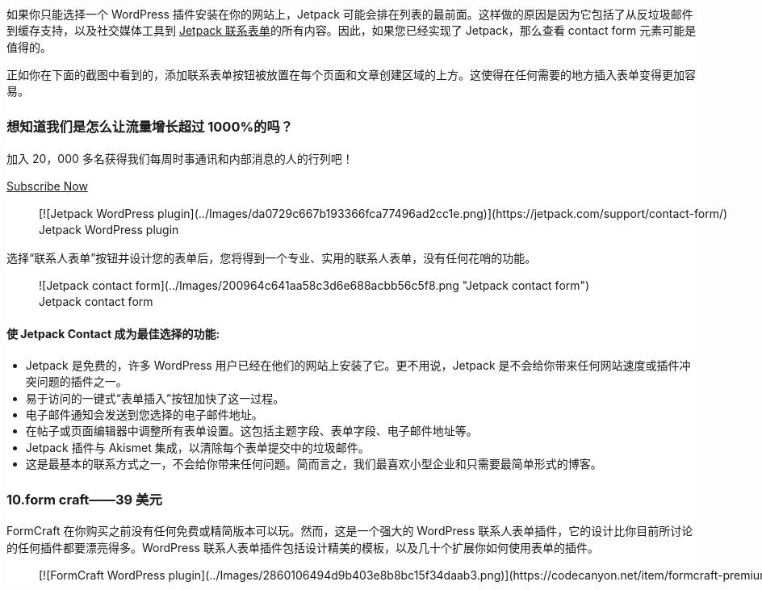 如果你只能选择一个 WordPress 插件安装在你的网站上，Jetpack 可能会排在列表的最前面。这样做的原因是因为它包括了从反垃圾邮件到缓存支持，以及社交媒体工具到 [Jetpack 联系表单](https://jetpack.com/support/contact-form/)的所有内容。因此，如果您已经实现了 Jetpack，那么查看 contact form 元素可能是值得的。

正如你在下面的截图中看到的，添加联系表单按钮被放置在每个页面和文章创建区域的上方。这使得在任何需要的地方插入表单变得更加容易。

 <dialog id="newsletter" class="dialog dialog has-dark-blue-background-color email-modal" aria-hidden="true">## 注册订阅时事通讯

<kinsta-form show-name="false" show-phone="false" show-website="false" show-company="false" show-disk-space="false" show-monthly-visits="false" show-number-of-websites="false" show-message="false" submit-button-text="Sign Up Now" submit-button-text-sending="Signing Up..." success-title="Thanks for subscribing!" success-message="Keep an eye out for our next newsletter." terms-template="newsletter" hubspot-source="subscribe_to_newsletter" submit-button-text-loading="Signing Up"></kinsta-form></dialog>

### 想知道我们是怎么让流量增长超过 1000%的吗？

加入 20，000 多名获得我们每周时事通讯和内部消息的人的行列吧！

[Subscribe Now](#newsletter)

<figure id="attachment_14798" aria-describedby="caption-attachment-14798" style="width: 1539px" class="wp-caption aligncenter">[![Jetpack WordPress plugin](../Images/da0729c667b193366fca77496ad2cc1e.png)](https://jetpack.com/support/contact-form/)

<figcaption id="caption-attachment-14798" class="wp-caption-text">Jetpack WordPress plugin</figcaption>

</figure>

选择“联系人表单”按钮并设计您的表单后，您将得到一个专业、实用的联系人表单，没有任何花哨的功能。

<figure id="attachment_14130" aria-describedby="caption-attachment-14130" style="width: 900px" class="wp-caption aligncenter">![Jetpack contact form](../Images/200964c641aa58c3d6e688acbb56c5f8.png "Jetpack contact form")

<figcaption id="caption-attachment-14130" class="wp-caption-text">Jetpack contact form</figcaption>

</figure>

#### 使 Jetpack Contact 成为最佳选择的功能:

*   Jetpack 是免费的，许多 WordPress 用户已经在他们的网站上安装了它。更不用说，Jetpack 是不会给你带来任何网站速度或插件冲突问题的插件之一。
*   易于访问的一键式“表单插入”按钮加快了这一过程。
*   电子邮件通知会发送到您选择的电子邮件地址。
*   在帖子或页面编辑器中调整所有表单设置。这包括主题字段、表单字段、电子邮件地址等。
*   Jetpack 插件与 Akismet 集成，以清除每个表单提交中的垃圾邮件。
*   这是最基本的联系方式之一，不会给你带来任何问题。简而言之，我们最喜欢小型企业和只需要最简单形式的博客。

### 10.form craft——39 美元

FormCraft 在你购买之前没有任何免费或精简版本可以玩。然而，这是一个强大的 WordPress 联系人表单插件，它的设计比你目前所讨论的任何插件都要漂亮得多。WordPress 联系人表单插件包括设计精美的模板，以及几十个扩展你如何使用表单的插件。

<figure id="attachment_14800" aria-describedby="caption-attachment-14800" style="width: 1539px" class="wp-caption aligncenter">[![FormCraft WordPress plugin](../Images/2860106494d9b403e8b8bc15f34daab3.png)](https://codecanyon.net/item/formcraft-premium-wordpress-form-builder/5335056)
